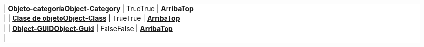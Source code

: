 | [<span data-ttu-id="15fd2-580">**Objeto-categoría**</span><span class="sxs-lookup"><span data-stu-id="15fd2-580">**Object-Category**</span></span>](a-objectcategory.md)                                 | <span data-ttu-id="15fd2-581">True</span><span class="sxs-lookup"><span data-stu-id="15fd2-581">True</span></span>      | [<span data-ttu-id="15fd2-582">**Arriba**</span><span class="sxs-lookup"><span data-stu-id="15fd2-582">**Top**</span></span>](c-top.md)<br/> |
| [<span data-ttu-id="15fd2-583">**Clase de objeto**</span><span class="sxs-lookup"><span data-stu-id="15fd2-583">**Object-Class**</span></span>](a-objectclass.md)                                       | <span data-ttu-id="15fd2-584">True</span><span class="sxs-lookup"><span data-stu-id="15fd2-584">True</span></span>      | [<span data-ttu-id="15fd2-585">**Arriba**</span><span class="sxs-lookup"><span data-stu-id="15fd2-585">**Top**</span></span>](c-top.md)<br/> |
| [<span data-ttu-id="15fd2-586">**Object-GUID**</span><span class="sxs-lookup"><span data-stu-id="15fd2-586">**Object-Guid**</span></span>](a-objectguid.md)                                         | <span data-ttu-id="15fd2-587">False</span><span class="sxs-lookup"><span data-stu-id="15fd2-587">False</span></span>     | [<span data-ttu-id="15fd2-588">**Arriba**</span><span class="sxs-lookup"><span data-stu-id="15fd2-588">**Top**</span></span>](c-top.md)<br/> |
